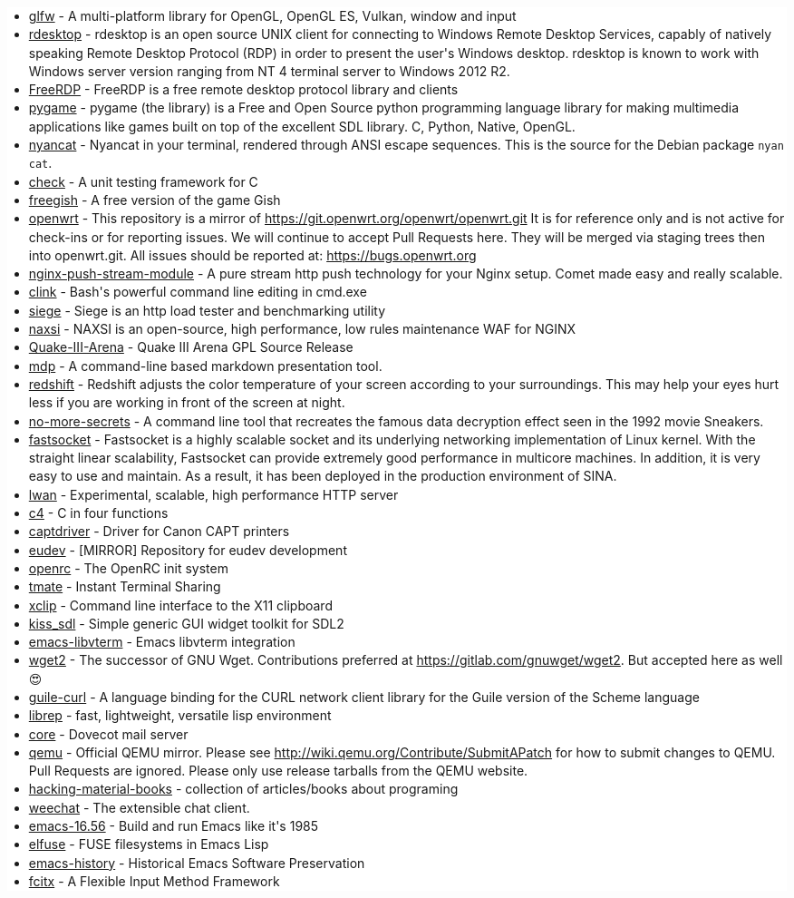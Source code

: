 - [glfw](https://github.com/glfw/glfw) - A multi-platform library for OpenGL, OpenGL ES, Vulkan, window and input
- [rdesktop](https://github.com/rdesktop/rdesktop) - rdesktop is an open source UNIX client for connecting to Windows Remote Desktop Services, capably of natively speaking Remote Desktop Protocol (RDP) in order to present the user's Windows desktop. rdesktop is known to work with Windows server version ranging from NT 4 terminal server to Windows 2012 R2.
- [FreeRDP](https://github.com/FreeRDP/FreeRDP) - FreeRDP is a free remote desktop protocol library and clients
- [pygame](https://github.com/pygame/pygame) - pygame (the library) is a Free and Open Source python programming language library for making multimedia applications like games built on top of the excellent SDL library. C, Python, Native, OpenGL.
- [nyancat](https://github.com/klange/nyancat) - Nyancat in your terminal, rendered through ANSI escape sequences. This is the source for the Debian package `nyancat`.
- [check](https://github.com/libcheck/check) - A unit testing framework for C
- [freegish](https://github.com/freegish/freegish) - A free version of the game Gish
- [openwrt](https://github.com/openwrt/openwrt) - This repository is a mirror of https://git.openwrt.org/openwrt/openwrt.git It is for reference only and is not active for check-ins or for reporting issues.  We will continue to accept Pull Requests here. They will be merged via staging trees then into openwrt.git. All issues should be reported at: https://bugs.openwrt.org
- [nginx-push-stream-module](https://github.com/wandenberg/nginx-push-stream-module) - A pure stream http push technology for your Nginx setup. Comet made easy and really scalable.
- [clink](https://github.com/mridgers/clink) - Bash's powerful command line editing in cmd.exe
- [siege](https://github.com/JoeDog/siege) - Siege is an http load tester and benchmarking utility
- [naxsi](https://github.com/nbs-system/naxsi) - NAXSI is an open-source, high performance, low rules maintenance WAF for NGINX
- [Quake-III-Arena](https://github.com/id-Software/Quake-III-Arena) - Quake III Arena GPL Source Release
- [mdp](https://github.com/visit1985/mdp) - A command-line based markdown presentation tool.
- [redshift](https://github.com/jonls/redshift) - Redshift adjusts the color temperature of your screen according to your surroundings. This may help your eyes hurt less if you are working in front of the screen at night.
- [no-more-secrets](https://github.com/bartobri/no-more-secrets) - A command line tool that recreates the famous data decryption effect seen in the 1992 movie Sneakers.
- [fastsocket](https://github.com/fastos/fastsocket) - Fastsocket is a highly scalable socket and its underlying networking implementation of Linux kernel. With the straight linear scalability, Fastsocket can provide extremely good performance in multicore machines. In addition, it is very easy to use and maintain. As a result, it has been deployed in the production environment of SINA.
- [lwan](https://github.com/lpereira/lwan) - Experimental, scalable, high performance HTTP server
- [c4](https://github.com/rswier/c4) - C in four functions
- [captdriver](https://github.com/agalakhov/captdriver) - Driver for Canon CAPT printers
- [eudev](https://github.com/gentoo/eudev) - [MIRROR] Repository for eudev development
- [openrc](https://github.com/OpenRC/openrc) - The OpenRC init system
- [tmate](https://github.com/tmate-io/tmate) - Instant Terminal Sharing
- [xclip](https://github.com/astrand/xclip) - Command line interface to the X11 clipboard
- [kiss_sdl](https://github.com/actsl/kiss_sdl) - Simple generic GUI widget toolkit for SDL2
- [emacs-libvterm](https://github.com/akermu/emacs-libvterm) - Emacs libvterm integration
- [wget2](https://github.com/rockdaboot/wget2) - The successor of GNU Wget. Contributions preferred at https://gitlab.com/gnuwget/wget2. But accepted here as well 😍
- [guile-curl](https://github.com/spk121/guile-curl) - A language binding for the CURL network client library for the Guile version of the Scheme language
- [librep](https://github.com/SawfishWM/librep) - fast, lightweight, versatile lisp environment
- [core](https://github.com/dovecot/core) - Dovecot mail server
- [qemu](https://github.com/qemu/qemu) - Official QEMU mirror. Please see http://wiki.qemu.org/Contribute/SubmitAPatch for how to submit changes to QEMU. Pull Requests are ignored. Please only use release tarballs from the QEMU website.
- [hacking-material-books](https://github.com/r00t-3xp10it/hacking-material-books) - collection of articles/books about programing
- [weechat](https://github.com/weechat/weechat) - The extensible chat client.
- [emacs-16.56](https://github.com/larsbrinkhoff/emacs-16.56) - Build and run Emacs like it's 1985
- [elfuse](https://github.com/vkazanov/elfuse) - FUSE filesystems in Emacs Lisp
- [emacs-history](https://github.com/larsbrinkhoff/emacs-history) - Historical Emacs Software Preservation
- [fcitx](https://github.com/fcitx/fcitx) - A Flexible Input Method Framework